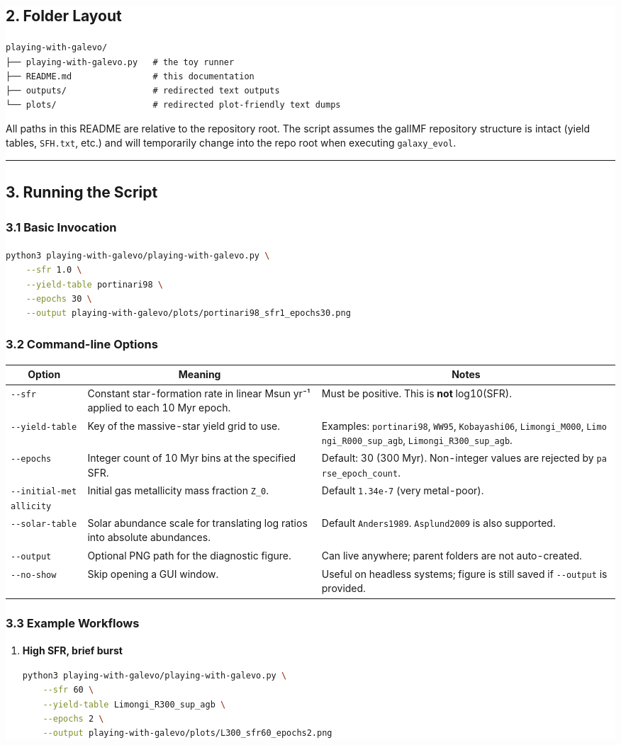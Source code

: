 
## 2. Folder Layout

```
playing-with-galevo/
├── playing-with-galevo.py   # the toy runner
├── README.md                # this documentation
├── outputs/                 # redirected text outputs
└── plots/                   # redirected plot-friendly text dumps
```

All paths in this README are relative to the repository root. The script assumes the galIMF repository structure is intact (yield tables, `SFH.txt`, etc.) and will temporarily change into the repo root when executing `galaxy_evol`.

---

## 3. Running the Script

### 3.1 Basic Invocation

```bash
python3 playing-with-galevo/playing-with-galevo.py \
    --sfr 1.0 \
    --yield-table portinari98 \
    --epochs 30 \
    --output playing-with-galevo/plots/portinari98_sfr1_epochs30.png
```

### 3.2 Command-line Options

| Option | Meaning | Notes |
| --- | --- | --- |
| `--sfr` | Constant star-formation rate in linear Msun yr⁻¹ applied to each 10 Myr epoch. | Must be positive. This is **not** log10(SFR). |
| `--yield-table` | Key of the massive-star yield grid to use. | Examples: `portinari98`, `WW95`, `Kobayashi06`, `Limongi_M000`, `Limongi_R000_sup_agb`, `Limongi_R300_sup_agb`. |
| `--epochs` | Integer count of 10 Myr bins at the specified SFR. | Default: 30 (300 Myr). Non-integer values are rejected by `parse_epoch_count`. |
| `--initial-metallicity` | Initial gas metallicity mass fraction `Z_0`. | Default `1.34e-7` (very metal-poor). |
| `--solar-table` | Solar abundance scale for translating log ratios into absolute abundances. | Default `Anders1989`. `Asplund2009` is also supported. |
| `--output` | Optional PNG path for the diagnostic figure. | Can live anywhere; parent folders are not auto-created. |
| `--no-show` | Skip opening a GUI window. | Useful on headless systems; figure is still saved if `--output` is provided. |

### 3.3 Example Workflows

1. **High SFR, brief burst**
   ```bash
   python3 playing-with-galevo/playing-with-galevo.py \
       --sfr 60 \
       --yield-table Limongi_R300_sup_agb \
       --epochs 2 \
       --output playing-with-galevo/plots/L300_sfr60_epochs2.png
   ```
